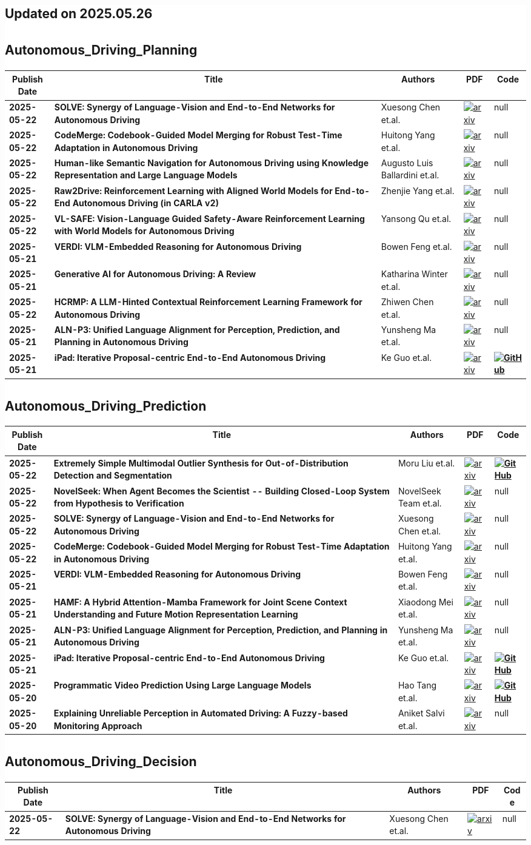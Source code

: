 ## Updated on 2025.05.26

## Autonomous_Driving_Planning

|Publish Date|Title|Authors|PDF|Code|
|---|---|---|---|---|
|**2025-05-22**|**SOLVE: Synergy of Language-Vision and End-to-End Networks for Autonomous Driving**|Xuesong Chen et.al.|[![arxiv](https://img.shields.io/badge/arXiv-2505.16805v1-b31b1b.svg)](http://arxiv.org/abs/2505.16805v1)|null|
|**2025-05-22**|**CodeMerge: Codebook-Guided Model Merging for Robust Test-Time Adaptation in Autonomous Driving**|Huitong Yang et.al.|[![arxiv](https://img.shields.io/badge/arXiv-2505.16524v1-b31b1b.svg)](http://arxiv.org/abs/2505.16524v1)|null|
|**2025-05-22**|**Human-like Semantic Navigation for Autonomous Driving using Knowledge Representation and Large Language Models**|Augusto Luis Ballardini et.al.|[![arxiv](https://img.shields.io/badge/arXiv-2505.16498v1-b31b1b.svg)](http://arxiv.org/abs/2505.16498v1)|null|
|**2025-05-22**|**Raw2Drive: Reinforcement Learning with Aligned World Models for End-to-End Autonomous Driving (in CARLA v2)**|Zhenjie Yang et.al.|[![arxiv](https://img.shields.io/badge/arXiv-2505.16394v1-b31b1b.svg)](http://arxiv.org/abs/2505.16394v1)|null|
|**2025-05-22**|**VL-SAFE: Vision-Language Guided Safety-Aware Reinforcement Learning with World Models for Autonomous Driving**|Yansong Qu et.al.|[![arxiv](https://img.shields.io/badge/arXiv-2505.16377v1-b31b1b.svg)](http://arxiv.org/abs/2505.16377v1)|null|
|**2025-05-21**|**VERDI: VLM-Embedded Reasoning for Autonomous Driving**|Bowen Feng et.al.|[![arxiv](https://img.shields.io/badge/arXiv-2505.15925v1-b31b1b.svg)](http://arxiv.org/abs/2505.15925v1)|null|
|**2025-05-21**|**Generative AI for Autonomous Driving: A Review**|Katharina Winter et.al.|[![arxiv](https://img.shields.io/badge/arXiv-2505.15863v1-b31b1b.svg)](http://arxiv.org/abs/2505.15863v1)|null|
|**2025-05-22**|**HCRMP: A LLM-Hinted Contextual Reinforcement Learning Framework for Autonomous Driving**|Zhiwen Chen et.al.|[![arxiv](https://img.shields.io/badge/arXiv-2505.15793v2-b31b1b.svg)](http://arxiv.org/abs/2505.15793v2)|null|
|**2025-05-21**|**ALN-P3: Unified Language Alignment for Perception, Prediction, and Planning in Autonomous Driving**|Yunsheng Ma et.al.|[![arxiv](https://img.shields.io/badge/arXiv-2505.15158v1-b31b1b.svg)](http://arxiv.org/abs/2505.15158v1)|null|
|**2025-05-21**|**iPad: Iterative Proposal-centric End-to-End Autonomous Driving**|Ke Guo et.al.|[![arxiv](https://img.shields.io/badge/arXiv-2505.15111v1-b31b1b.svg)](http://arxiv.org/abs/2505.15111v1)|**[![GitHub](https://img.shields.io/badge/github-%23121011.svg?style=for-the-badge&logo=github&logoColor=white)](https://github.com/Kguo-cs/iPad)**|

## Autonomous_Driving_Prediction

|Publish Date|Title|Authors|PDF|Code|
|---|---|---|---|---|
|**2025-05-22**|**Extremely Simple Multimodal Outlier Synthesis for Out-of-Distribution Detection and Segmentation**|Moru Liu et.al.|[![arxiv](https://img.shields.io/badge/arXiv-2505.16985v1-b31b1b.svg)](http://arxiv.org/abs/2505.16985v1)|**[![GitHub](https://img.shields.io/badge/github-%23121011.svg?style=for-the-badge&logo=github&logoColor=white)](https://github.com/mona4399/featuremixing)**|
|**2025-05-22**|**NovelSeek: When Agent Becomes the Scientist -- Building Closed-Loop System from Hypothesis to Verification**|NovelSeek Team et.al.|[![arxiv](https://img.shields.io/badge/arXiv-2505.16938v1-b31b1b.svg)](http://arxiv.org/abs/2505.16938v1)|null|
|**2025-05-22**|**SOLVE: Synergy of Language-Vision and End-to-End Networks for Autonomous Driving**|Xuesong Chen et.al.|[![arxiv](https://img.shields.io/badge/arXiv-2505.16805v1-b31b1b.svg)](http://arxiv.org/abs/2505.16805v1)|null|
|**2025-05-22**|**CodeMerge: Codebook-Guided Model Merging for Robust Test-Time Adaptation in Autonomous Driving**|Huitong Yang et.al.|[![arxiv](https://img.shields.io/badge/arXiv-2505.16524v1-b31b1b.svg)](http://arxiv.org/abs/2505.16524v1)|null|
|**2025-05-21**|**VERDI: VLM-Embedded Reasoning for Autonomous Driving**|Bowen Feng et.al.|[![arxiv](https://img.shields.io/badge/arXiv-2505.15925v1-b31b1b.svg)](http://arxiv.org/abs/2505.15925v1)|null|
|**2025-05-21**|**HAMF: A Hybrid Attention-Mamba Framework for Joint Scene Context Understanding and Future Motion Representation Learning**|Xiaodong Mei et.al.|[![arxiv](https://img.shields.io/badge/arXiv-2505.15703v1-b31b1b.svg)](http://arxiv.org/abs/2505.15703v1)|null|
|**2025-05-21**|**ALN-P3: Unified Language Alignment for Perception, Prediction, and Planning in Autonomous Driving**|Yunsheng Ma et.al.|[![arxiv](https://img.shields.io/badge/arXiv-2505.15158v1-b31b1b.svg)](http://arxiv.org/abs/2505.15158v1)|null|
|**2025-05-21**|**iPad: Iterative Proposal-centric End-to-End Autonomous Driving**|Ke Guo et.al.|[![arxiv](https://img.shields.io/badge/arXiv-2505.15111v1-b31b1b.svg)](http://arxiv.org/abs/2505.15111v1)|**[![GitHub](https://img.shields.io/badge/github-%23121011.svg?style=for-the-badge&logo=github&logoColor=white)](https://github.com/Kguo-cs/iPad)**|
|**2025-05-20**|**Programmatic Video Prediction Using Large Language Models**|Hao Tang et.al.|[![arxiv](https://img.shields.io/badge/arXiv-2505.14948v1-b31b1b.svg)](http://arxiv.org/abs/2505.14948v1)|**[![GitHub](https://img.shields.io/badge/github-%23121011.svg?style=for-the-badge&logo=github&logoColor=white)](https://github.com/metro-smiles/ProgGen)**|
|**2025-05-20**|**Explaining Unreliable Perception in Automated Driving: A Fuzzy-based Monitoring Approach**|Aniket Salvi et.al.|[![arxiv](https://img.shields.io/badge/arXiv-2505.14407v1-b31b1b.svg)](http://arxiv.org/abs/2505.14407v1)|null|

## Autonomous_Driving_Decision

|Publish Date|Title|Authors|PDF|Code|
|---|---|---|---|---|
|**2025-05-22**|**SOLVE: Synergy of Language-Vision and End-to-End Networks for Autonomous Driving**|Xuesong Chen et.al.|[![arxiv](https://img.shields.io/badge/arXiv-2505.16805v1-b31b1b.svg)](http://arxiv.org/abs/2505.16805v1)|null|